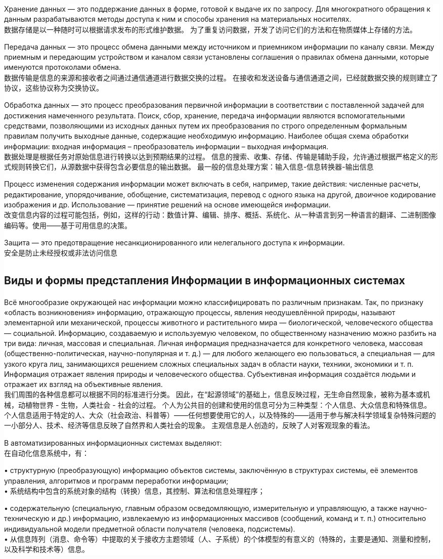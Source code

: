Хранение данных — это поддержание данных в форме, готовой к выдаче их по запросу. Для многократного обращения к данным разрабатываются методы доступа к ним и способы хранения на материальных носителях.  
数据存储是以一种随时可以根据请求发布的形式维护数据。 为了重复访问数据，开发了访问它们的方法和在物质媒体上存储的方法。

Передача данных — это процесс обмена данными между источником и приемником информации по каналу связи. Между приемным и передающим устройством и каналом связи установлены соглашения о правилах обмена данными, которые именуются протоколами обмена.  
数据传输是信息的来源和接收者之间通过通信通道进行数据交换的过程。 在接收和发送设备与通信通道之间，已经就数据交换的规则建立了协议，这些协议称为交换协议。

Обработка данных — это процесс преобразования первичной информации в соответствии с поставленной задачей для достижения намеченного результата. Поиск, сбор, хранение, передача информации являются вспомогательными средствами, позволяющими из исходных данных путем их преобразования по строго определенным формальным правилам получить выходные данные, содержащие необходимую информацию. Наиболее общая схема обработки информации: входная информация – преобразователь информации – выходная информация.  
数据处理是根据任务对原始信息进行转换以达到预期结果的过程。 信息的搜索、收集、存储、传输是辅助手段，允许通过根据严格定义的形式规则转换它们，从源数据中获得包含必要信息的输出数据。 最一般的信息处理方案：输入信息-信息转换器-输出信息

Процесс изменения содержания информации может включать в себя, например, такие действия: численные расчеты, редактирование, упорядочивание, обобщение, систематизация, перевод с одного языка на другой, двоичное кодирование изображения и др. Использование — принятие решений на основе имеющейся информации.  
改变信息内容的过程可能包括，例如，这样的行动：数值计算、编辑、排序、概括、系统化、从一种语言到另一种语言的翻译、二进制图像编码等。使用——基于可用信息的决策。

Защита — это предотвращение несанкционированного или нелегального доступа к информации.  
安全是防止未经授权或非法访问信息

## Виды и формы предстапления Информации в информационных системах

Всё многообразие окружающей нас информации можно классифицировать по различным признакам. Так, по признаку «область возникновения» информацию, отражающую процессы, явления неодушевлённой природы, называют элементарной или механической, процессы животного и растительного мира — биологической, человеческого общества — социальной. Информацию, создаваемую и используемую человеком, по общественному назначению можно разбить на три вида: личная, массовая и специальная. Личная информация предназначается для конкретного человека, массовая (общественно-политическая, научно-популярная и т. д.) — для любого желающего ею пользоваться, а специальная — для узкого круга лиц, занимающихся решением сложных специальных задач в области науки, техники, экономики и т. п. Информация отражает явления природы и человеческого общества. Субъективная информация создаётся людьми и отражает их взгляд на объективные явления.  
我们周围的各种信息都可以根据不同的标准进行分类。 因此，在“起源领域”的基础上，信息反映过程，无生命自然现象，被称为基本或机械，动植物世界 - 生物，人类社会 - 社会的过程。 个人为公共目的创建和使用的信息可分为三种类型：个人信息、大众信息和特殊信息。 个人信息适用于特定的人、大众（社会政治、科普等）——任何想要使用它的人，以及特殊的——适用于参与解决科学领域复杂特殊问题的一小部分人、技术、经济等信息反映了自然界和人类社会的现象。 主观信息是人创造的，反映了人对客观现象的看法。

В автоматизированных информационных системах выделяют:  
在自动化信息系统中，有：

• структурную (преобразующую) информацию объектов системы, заключённую в структурах системы, её элементов управления, алгоритмов и программ переработки информации;  
• 系统结构中包含的系统对象的结构（转换）信息，其控制、算法和信息处理程序；

• содержательную (специальную, главным образом осведомляющую, измерительную и управляющую, а также научно-техническую и др.) информацию, извлекаемую из информационных массивов (сообщений, команд и т. п.) относительно индивидуальной модели предметной области получателя (человека, подсистемы).  
• 从信息阵列（消息、命令等）中提取的关于接收方主题领域（人、子系统）的个体模型的有意义的（特殊的，主要是通知、测量和控制，以及科学和技术等）信息。
